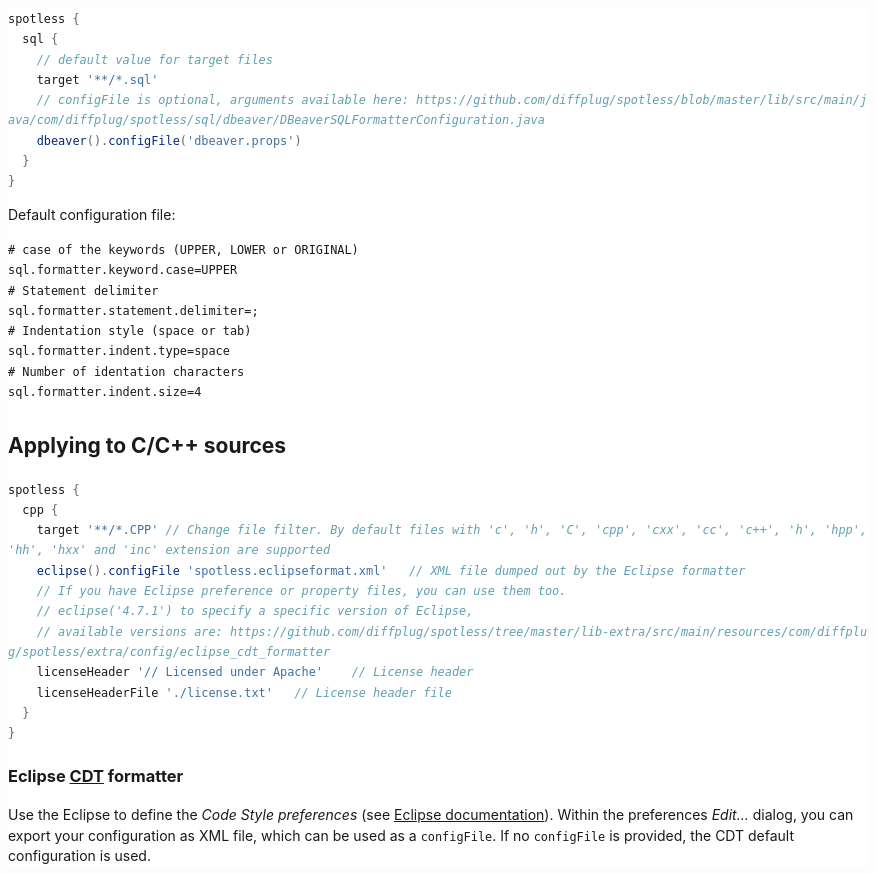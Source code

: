 ```gradle
spotless {
  sql {
    // default value for target files
    target '**/*.sql'
    // configFile is optional, arguments available here: https://github.com/diffplug/spotless/blob/master/lib/src/main/java/com/diffplug/spotless/sql/dbeaver/DBeaverSQLFormatterConfiguration.java
    dbeaver().configFile('dbeaver.props')
  }
}
```

Default configuration file:
```properties
# case of the keywords (UPPER, LOWER or ORIGINAL)
sql.formatter.keyword.case=UPPER
# Statement delimiter
sql.formatter.statement.delimiter=;
# Indentation style (space or tab)
sql.formatter.indent.type=space
# Number of identation characters
sql.formatter.indent.size=4
```

<a name="cpp"></a>

## Applying to C/C++ sources

```gradle
spotless {
  cpp {
    target '**/*.CPP' // Change file filter. By default files with 'c', 'h', 'C', 'cpp', 'cxx', 'cc', 'c++', 'h', 'hpp', 'hh', 'hxx' and 'inc' extension are supported
    eclipse().configFile 'spotless.eclipseformat.xml'	// XML file dumped out by the Eclipse formatter
    // If you have Eclipse preference or property files, you can use them too.
    // eclipse('4.7.1') to specify a specific version of Eclipse,
    // available versions are: https://github.com/diffplug/spotless/tree/master/lib-extra/src/main/resources/com/diffplug/spotless/extra/config/eclipse_cdt_formatter
    licenseHeader '// Licensed under Apache'	// License header
    licenseHeaderFile './license.txt'	// License header file
  }
}
```

<a name="eclipse-cdt"></a>

### Eclipse [CDT](https://www.eclipse.org/cdt/) formatter

Use the Eclipse to define the *Code Style preferences* (see [Eclipse documentation](https://www.eclipse.org/documentation/)). Within the preferences *Edit...* dialog, you can export your configuration as XML file, which can be used as a `configFile`. If no `configFile` is provided, the CDT default configuration is used.
